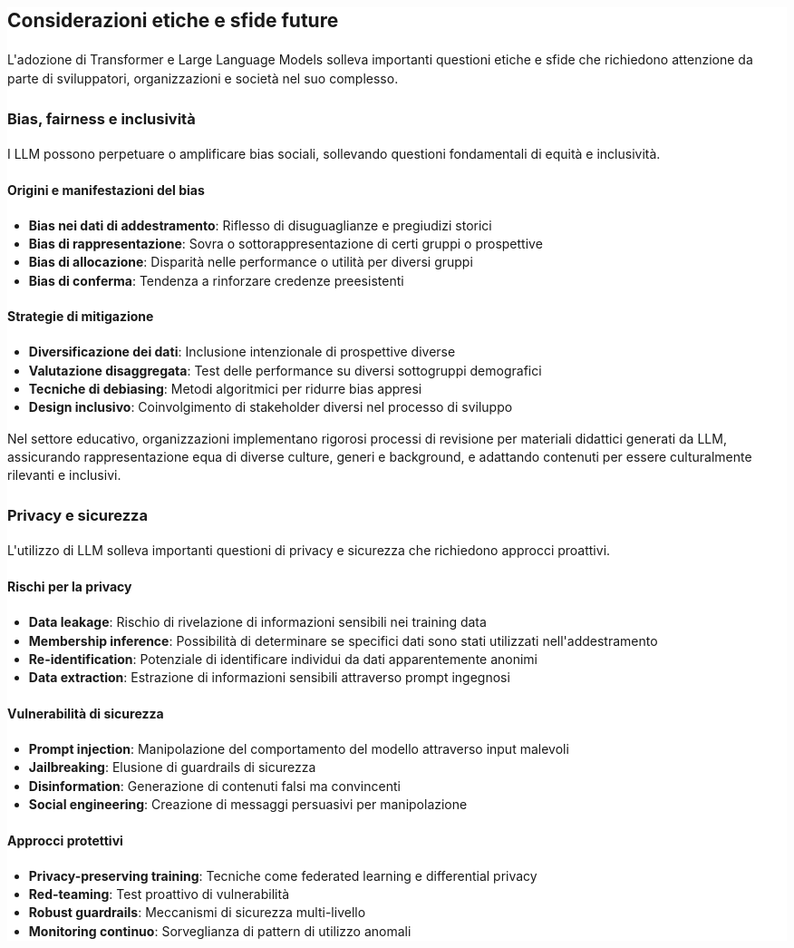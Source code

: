 ## Considerazioni etiche e sfide future

L'adozione di Transformer e Large Language Models solleva importanti questioni etiche e sfide che richiedono attenzione da parte di sviluppatori, organizzazioni e società nel suo complesso.

### Bias, fairness e inclusività

I LLM possono perpetuare o amplificare bias sociali, sollevando questioni fondamentali di equità e inclusività.

#### Origini e manifestazioni del bias

- **Bias nei dati di addestramento**: Riflesso di disuguaglianze e pregiudizi storici
- **Bias di rappresentazione**: Sovra o sottorappresentazione di certi gruppi o prospettive
- **Bias di allocazione**: Disparità nelle performance o utilità per diversi gruppi
- **Bias di conferma**: Tendenza a rinforzare credenze preesistenti

#### Strategie di mitigazione

- **Diversificazione dei dati**: Inclusione intenzionale di prospettive diverse
- **Valutazione disaggregata**: Test delle performance su diversi sottogruppi demografici
- **Tecniche di debiasing**: Metodi algoritmici per ridurre bias appresi
- **Design inclusivo**: Coinvolgimento di stakeholder diversi nel processo di sviluppo

Nel settore educativo, organizzazioni implementano rigorosi processi di revisione per materiali didattici generati da LLM, assicurando rappresentazione equa di diverse culture, generi e background, e adattando contenuti per essere culturalmente rilevanti e inclusivi.

### Privacy e sicurezza

L'utilizzo di LLM solleva importanti questioni di privacy e sicurezza che richiedono approcci proattivi.

#### Rischi per la privacy

- **Data leakage**: Rischio di rivelazione di informazioni sensibili nei training data
- **Membership inference**: Possibilità di determinare se specifici dati sono stati utilizzati nell'addestramento
- **Re-identification**: Potenziale di identificare individui da dati apparentemente anonimi
- **Data extraction**: Estrazione di informazioni sensibili attraverso prompt ingegnosi

#### Vulnerabilità di sicurezza

- **Prompt injection**: Manipolazione del comportamento del modello attraverso input malevoli
- **Jailbreaking**: Elusione di guardrails di sicurezza
- **Disinformation**: Generazione di contenuti falsi ma convincenti
- **Social engineering**: Creazione di messaggi persuasivi per manipolazione

#### Approcci protettivi

- **Privacy-preserving training**: Tecniche come federated learning e differential privacy
- **Red-teaming**: Test proattivo di vulnerabilità
- **Robust guardrails**: Meccanismi di sicurezza multi-livello
- **Monitoring continuo**: Sorveglianza di pattern di utilizzo anomali
